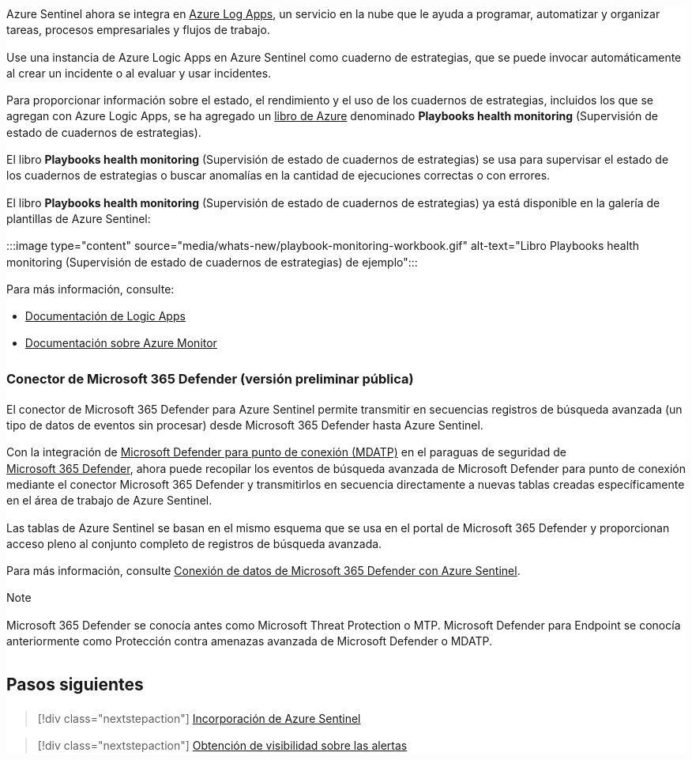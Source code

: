 Azure Sentinel ahora se integra en [Azure Log Apps](/azure/logic-apps/), un servicio en la nube que le ayuda a programar, automatizar y organizar tareas, procesos empresariales y flujos de trabajo.

Use una instancia de Azure Logic Apps en Azure Sentinel como cuaderno de estrategias, que se puede invocar automáticamente al crear un incidente o al evaluar y usar incidentes. 

Para proporcionar información sobre el estado, el rendimiento y el uso de los cuadernos de estrategias, incluidos los que se agregan con Azure Logic Apps, se ha agregado un [libro de Azure](/azure/azure-monitor/platform/workbooks-overview) denominado **Playbooks health monitoring** (Supervisión de estado de cuadernos de estrategias). 

El libro **Playbooks health monitoring** (Supervisión de estado de cuadernos de estrategias) se usa para supervisar el estado de los cuadernos de estrategias o buscar anomalías en la cantidad de ejecuciones correctas o con errores. 

El libro **Playbooks health monitoring** (Supervisión de estado de cuadernos de estrategias) ya está disponible en la galería de plantillas de Azure Sentinel:

:::image type="content" source="media/whats-new/playbook-monitoring-workbook.gif" alt-text="Libro Playbooks health monitoring (Supervisión de estado de cuadernos de estrategias) de ejemplo":::

Para más información, consulte:

- [Documentación de Logic Apps](/azure/logic-apps/monitor-logic-apps-log-analytics#set-up-azure-monitor-logs)

- [Documentación sobre Azure Monitor](/azure/azure-monitor/platform/activity-log#send-to-log-analytics-workspace)

### <a name="microsoft-365-defender-connector-public-preview"></a>Conector de Microsoft 365 Defender (versión preliminar pública)
 
El conector de Microsoft 365 Defender para Azure Sentinel permite transmitir en secuencias registros de búsqueda avanzada (un tipo de datos de eventos sin procesar) desde Microsoft 365 Defender hasta Azure Sentinel. 

Con la integración de [Microsoft Defender para punto de conexión (MDATP)](/windows/security/threat-protection/) en el paraguas de seguridad de [Microsoft 365 Defender](/microsoft-365/security/mtp/microsoft-threat-protection), ahora puede recopilar los eventos de búsqueda avanzada de Microsoft Defender para punto de conexión mediante el conector Microsoft 365 Defender y transmitirlos en secuencia directamente a nuevas tablas creadas específicamente en el área de trabajo de Azure Sentinel. 

Las tablas de Azure Sentinel se basan en el mismo esquema que se usa en el portal de Microsoft 365 Defender y proporcionan acceso pleno al conjunto completo de registros de búsqueda avanzada. 

Para más información, consulte [Conexión de datos de Microsoft 365 Defender con Azure Sentinel](connect-microsoft-365-defender.md).

> [!NOTE]
> Microsoft 365 Defender se conocía antes como Microsoft Threat Protection o MTP. Microsoft Defender para Endpoint se conocía anteriormente como Protección contra amenazas avanzada de Microsoft Defender o MDATP.
> 

## <a name="next-steps"></a>Pasos siguientes

> [!div class="nextstepaction"]
>[Incorporación de Azure Sentinel](quickstart-onboard.md)

> [!div class="nextstepaction"]
>[Obtención de visibilidad sobre las alertas](quickstart-get-visibility.md)

